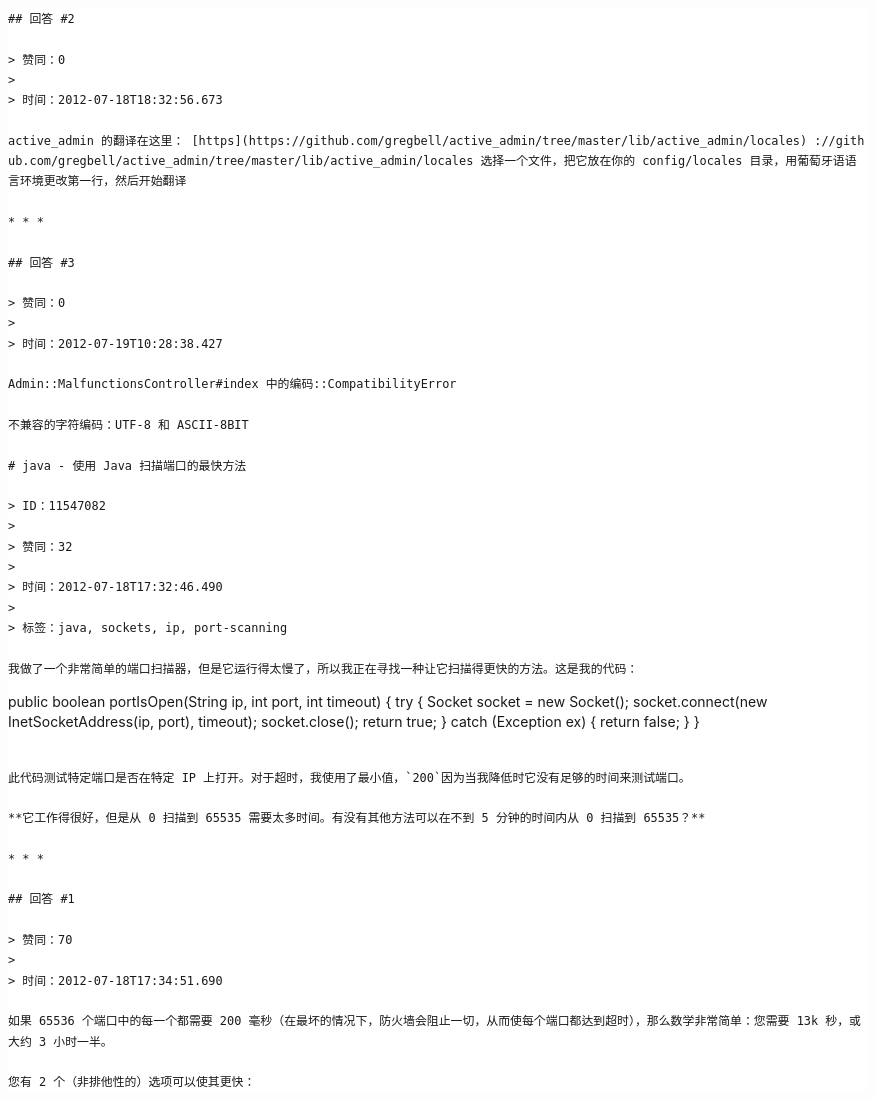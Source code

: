 ```
## 回答 #2

> 赞同：0
> 
> 时间：2012-07-18T18:32:56.673

active_admin 的翻译在这里： [https](https://github.com/gregbell/active_admin/tree/master/lib/active_admin/locales) ://github.com/gregbell/active_admin/tree/master/lib/active_admin/locales 选择一个文件，把它放在你的 config/locales 目录，用葡萄牙语语言环境更改第一行，然后开始翻译

* * *

## 回答 #3

> 赞同：0
> 
> 时间：2012-07-19T10:28:38.427

Admin::MalfunctionsController#index 中的编码::CompatibilityError

不兼容的字符编码：UTF-8 和 ASCII-8BIT

# java - 使用 Java 扫描端口的最快方法

> ID：11547082
> 
> 赞同：32
> 
> 时间：2012-07-18T17:32:46.490
> 
> 标签：java, sockets, ip, port-scanning

我做了一个非常简单的端口扫描器，但是它运行得太慢了，所以我正在寻找一种让它扫描得更快的方法。这是我的代码：

```
public boolean portIsOpen(String ip, int port, int timeout) {
    try {
        Socket socket = new Socket();
        socket.connect(new InetSocketAddress(ip, port), timeout);
        socket.close();
        return true;
    } catch (Exception ex) {
        return false;
    }
} 
```

此代码测试特定端口是否在特定 IP 上打开。对于超时，我使用了最小值，`200`因为当我降低时它没有足够的时间来测试端口。

**它工作得很好，但是从 0 扫描到 65535 需要太多时间。有没有其他方法可以在不到 5 分钟的时间内从 0 扫描到 65535？**

* * *

## 回答 #1

> 赞同：70
> 
> 时间：2012-07-18T17:34:51.690

如果 65536 个端口中的每一个都需要 200 毫秒（在最坏的情况下，防火墙会阻止一切，从而使每个端口都达到超时），那么数学非常简单：您需要 13k 秒，或大约 3 小时一半。

您有 2 个（非排他性的）选项可以使其更快：

```